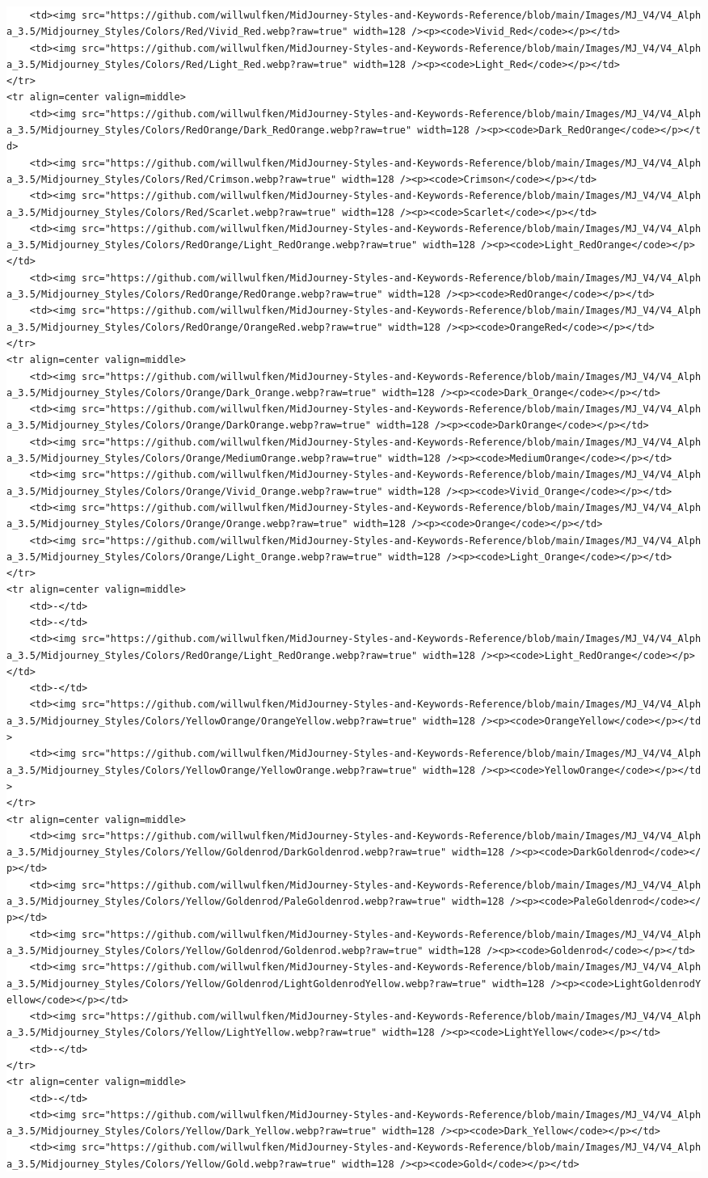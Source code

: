 		<td><img src="https://github.com/willwulfken/MidJourney-Styles-and-Keywords-Reference/blob/main/Images/MJ_V4/V4_Alpha_3.5/Midjourney_Styles/Colors/Red/Vivid_Red.webp?raw=true" width=128 /><p><code>Vivid_Red</code></p></td>
		<td><img src="https://github.com/willwulfken/MidJourney-Styles-and-Keywords-Reference/blob/main/Images/MJ_V4/V4_Alpha_3.5/Midjourney_Styles/Colors/Red/Light_Red.webp?raw=true" width=128 /><p><code>Light_Red</code></p></td>
	</tr>
	<tr align=center valign=middle>
		<td><img src="https://github.com/willwulfken/MidJourney-Styles-and-Keywords-Reference/blob/main/Images/MJ_V4/V4_Alpha_3.5/Midjourney_Styles/Colors/RedOrange/Dark_RedOrange.webp?raw=true" width=128 /><p><code>Dark_RedOrange</code></p></td>
		<td><img src="https://github.com/willwulfken/MidJourney-Styles-and-Keywords-Reference/blob/main/Images/MJ_V4/V4_Alpha_3.5/Midjourney_Styles/Colors/Red/Crimson.webp?raw=true" width=128 /><p><code>Crimson</code></p></td>
		<td><img src="https://github.com/willwulfken/MidJourney-Styles-and-Keywords-Reference/blob/main/Images/MJ_V4/V4_Alpha_3.5/Midjourney_Styles/Colors/Red/Scarlet.webp?raw=true" width=128 /><p><code>Scarlet</code></p></td>
		<td><img src="https://github.com/willwulfken/MidJourney-Styles-and-Keywords-Reference/blob/main/Images/MJ_V4/V4_Alpha_3.5/Midjourney_Styles/Colors/RedOrange/Light_RedOrange.webp?raw=true" width=128 /><p><code>Light_RedOrange</code></p></td>
		<td><img src="https://github.com/willwulfken/MidJourney-Styles-and-Keywords-Reference/blob/main/Images/MJ_V4/V4_Alpha_3.5/Midjourney_Styles/Colors/RedOrange/RedOrange.webp?raw=true" width=128 /><p><code>RedOrange</code></p></td>
		<td><img src="https://github.com/willwulfken/MidJourney-Styles-and-Keywords-Reference/blob/main/Images/MJ_V4/V4_Alpha_3.5/Midjourney_Styles/Colors/RedOrange/OrangeRed.webp?raw=true" width=128 /><p><code>OrangeRed</code></p></td>
	</tr>
	<tr align=center valign=middle>
		<td><img src="https://github.com/willwulfken/MidJourney-Styles-and-Keywords-Reference/blob/main/Images/MJ_V4/V4_Alpha_3.5/Midjourney_Styles/Colors/Orange/Dark_Orange.webp?raw=true" width=128 /><p><code>Dark_Orange</code></p></td>
		<td><img src="https://github.com/willwulfken/MidJourney-Styles-and-Keywords-Reference/blob/main/Images/MJ_V4/V4_Alpha_3.5/Midjourney_Styles/Colors/Orange/DarkOrange.webp?raw=true" width=128 /><p><code>DarkOrange</code></p></td>
		<td><img src="https://github.com/willwulfken/MidJourney-Styles-and-Keywords-Reference/blob/main/Images/MJ_V4/V4_Alpha_3.5/Midjourney_Styles/Colors/Orange/MediumOrange.webp?raw=true" width=128 /><p><code>MediumOrange</code></p></td>
		<td><img src="https://github.com/willwulfken/MidJourney-Styles-and-Keywords-Reference/blob/main/Images/MJ_V4/V4_Alpha_3.5/Midjourney_Styles/Colors/Orange/Vivid_Orange.webp?raw=true" width=128 /><p><code>Vivid_Orange</code></p></td>
		<td><img src="https://github.com/willwulfken/MidJourney-Styles-and-Keywords-Reference/blob/main/Images/MJ_V4/V4_Alpha_3.5/Midjourney_Styles/Colors/Orange/Orange.webp?raw=true" width=128 /><p><code>Orange</code></p></td>
		<td><img src="https://github.com/willwulfken/MidJourney-Styles-and-Keywords-Reference/blob/main/Images/MJ_V4/V4_Alpha_3.5/Midjourney_Styles/Colors/Orange/Light_Orange.webp?raw=true" width=128 /><p><code>Light_Orange</code></p></td>
	</tr>
	<tr align=center valign=middle>
		<td>-</td>
		<td>-</td>
		<td><img src="https://github.com/willwulfken/MidJourney-Styles-and-Keywords-Reference/blob/main/Images/MJ_V4/V4_Alpha_3.5/Midjourney_Styles/Colors/RedOrange/Light_RedOrange.webp?raw=true" width=128 /><p><code>Light_RedOrange</code></p></td>
		<td>-</td>
		<td><img src="https://github.com/willwulfken/MidJourney-Styles-and-Keywords-Reference/blob/main/Images/MJ_V4/V4_Alpha_3.5/Midjourney_Styles/Colors/YellowOrange/OrangeYellow.webp?raw=true" width=128 /><p><code>OrangeYellow</code></p></td>
		<td><img src="https://github.com/willwulfken/MidJourney-Styles-and-Keywords-Reference/blob/main/Images/MJ_V4/V4_Alpha_3.5/Midjourney_Styles/Colors/YellowOrange/YellowOrange.webp?raw=true" width=128 /><p><code>YellowOrange</code></p></td>
	</tr>
	<tr align=center valign=middle>
		<td><img src="https://github.com/willwulfken/MidJourney-Styles-and-Keywords-Reference/blob/main/Images/MJ_V4/V4_Alpha_3.5/Midjourney_Styles/Colors/Yellow/Goldenrod/DarkGoldenrod.webp?raw=true" width=128 /><p><code>DarkGoldenrod</code></p></td>
		<td><img src="https://github.com/willwulfken/MidJourney-Styles-and-Keywords-Reference/blob/main/Images/MJ_V4/V4_Alpha_3.5/Midjourney_Styles/Colors/Yellow/Goldenrod/PaleGoldenrod.webp?raw=true" width=128 /><p><code>PaleGoldenrod</code></p></td>
		<td><img src="https://github.com/willwulfken/MidJourney-Styles-and-Keywords-Reference/blob/main/Images/MJ_V4/V4_Alpha_3.5/Midjourney_Styles/Colors/Yellow/Goldenrod/Goldenrod.webp?raw=true" width=128 /><p><code>Goldenrod</code></p></td>
		<td><img src="https://github.com/willwulfken/MidJourney-Styles-and-Keywords-Reference/blob/main/Images/MJ_V4/V4_Alpha_3.5/Midjourney_Styles/Colors/Yellow/Goldenrod/LightGoldenrodYellow.webp?raw=true" width=128 /><p><code>LightGoldenrodYellow</code></p></td>
		<td><img src="https://github.com/willwulfken/MidJourney-Styles-and-Keywords-Reference/blob/main/Images/MJ_V4/V4_Alpha_3.5/Midjourney_Styles/Colors/Yellow/LightYellow.webp?raw=true" width=128 /><p><code>LightYellow</code></p></td>
		<td>-</td>
	</tr>
	<tr align=center valign=middle>
		<td>-</td>
		<td><img src="https://github.com/willwulfken/MidJourney-Styles-and-Keywords-Reference/blob/main/Images/MJ_V4/V4_Alpha_3.5/Midjourney_Styles/Colors/Yellow/Dark_Yellow.webp?raw=true" width=128 /><p><code>Dark_Yellow</code></p></td>
		<td><img src="https://github.com/willwulfken/MidJourney-Styles-and-Keywords-Reference/blob/main/Images/MJ_V4/V4_Alpha_3.5/Midjourney_Styles/Colors/Yellow/Gold.webp?raw=true" width=128 /><p><code>Gold</code></p></td>